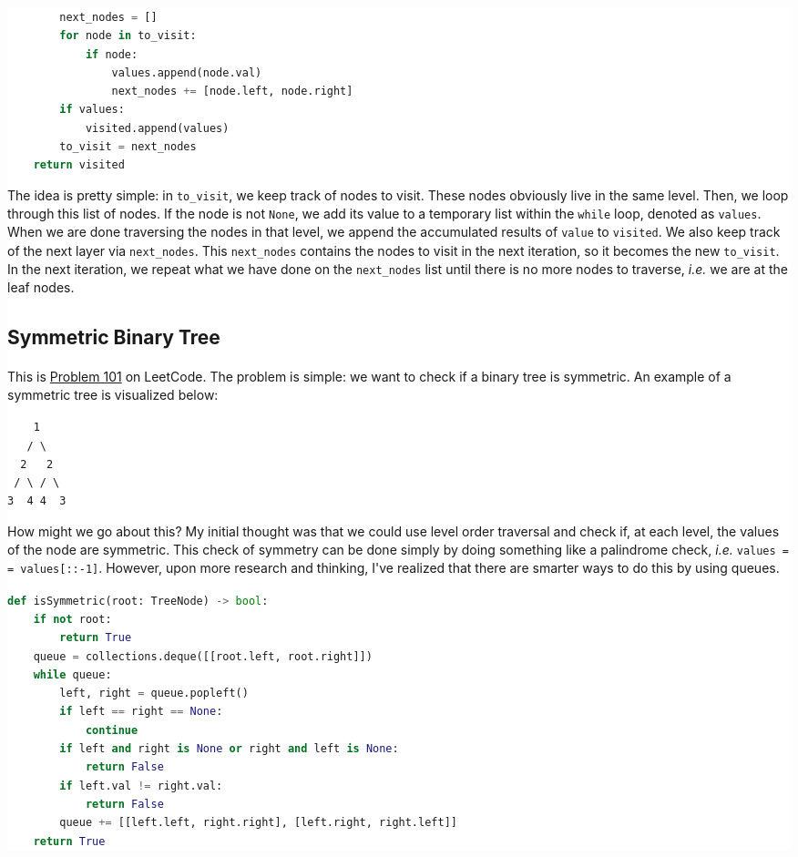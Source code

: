 ```python
        next_nodes = []
        for node in to_visit:
            if node:
                values.append(node.val)
                next_nodes += [node.left, node.right]
        if values:
            visited.append(values)
        to_visit = next_nodes
    return visited
```

The idea is pretty simple: in `to_visit`, we keep track of nodes to visit. These nodes obviously live in the same level. Then, we loop through this list of nodes. If the node is not `None`, we add its value to a temporary list within the `while` loop, denoted as `values`. When we are done traversing the nodes in that level, we append the accumulated results of `value` to `visited`. We also keep track of the next layer via `next_nodes`. This `next_nodes` contains the nodes to visit in the next iteration, so it becomes the new `to_visit`. In the next iteration, we repeat what we have done on the `next_nodes` list until there is no more nodes to traverse, *i.e.* we are at the leaf nodes. 

## Symmetric Binary Tree

This is [Problem 101](https://leetcode.com/problems/symmetric-tree/) on LeetCode. The problem is simple: we want to check if a binary tree is symmetric. An example of a symmetric tree is visualized below:

```
    1
   / \
  2   2
 / \ / \
3  4 4  3
```

How might we go about this? My initial thought was that we could use level order traversal and check if, at each level, the values of the node are symmetric. This check of symmetry can be done simply by doing something like a palindrome check, *i.e.* `values == values[::-1]`. However, upon more research and thinking, I've realized that there are smarter ways to do this by using queues. 


```python
def isSymmetric(root: TreeNode) -> bool:
    if not root:
        return True
    queue = collections.deque([[root.left, root.right]])
    while queue:
        left, right = queue.popleft()
        if left == right == None:
            continue
        if left and right is None or right and left is None:
            return False
        if left.val != right.val:
            return False
        queue += [[left.left, right.right], [left.right, right.left]]
    return True
```
